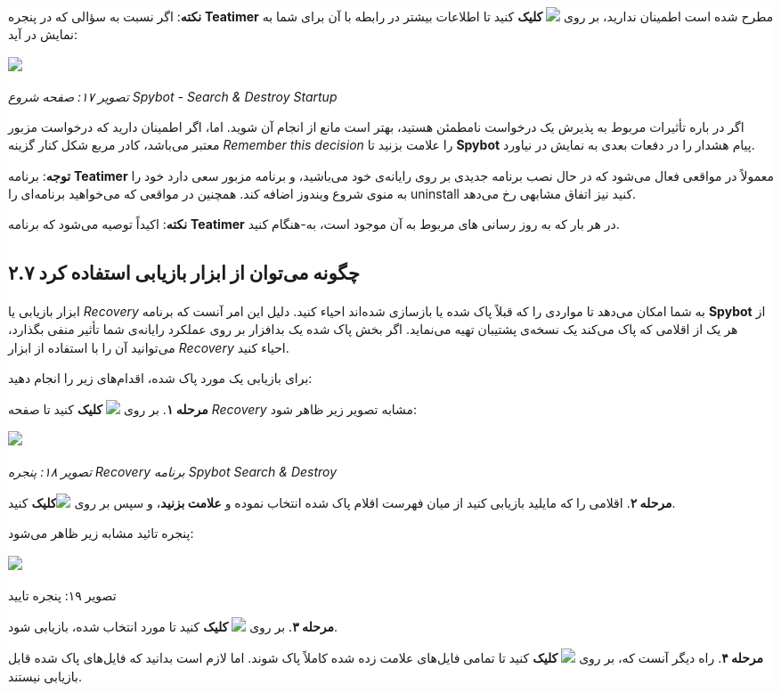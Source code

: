 **نکته**: اگر نسبت به سؤالی که در پنجره **Teatimer** مطرح شده است اطمینان ندارید، بر روی ![](/sbox/screen/spybot-en/43.png) **کلیک** کنید تا اطلاعات بیشتر در رابطه با آن برای شما به نمایش در آید:

![](/sbox/screen/spybot-en/44.png)

*تصویر ۱۷: صفحه شروع Spybot - Search & Destroy Startup*

اگر در باره تأثیرات مربوط به پذیرش یک درخواست نامطمئن هستید، بهتر است مانع از انجام آن شوید. اما، اگر اطمینان دارید که درخواست مزبور معتبر می‌باشد، کادر مربع شکل کنار گزینه *Remember this decision* را علامت بزنید تا **Spybot** پیام هشدار را در دفعات بعدی به نمایش در نیاورد.

**توجه**: برنامه **Teatimer** معمولاً در مواقعی فعال می‌شود که در حال نصب برنامه جدیدی بر روی رایانه‌ی خود می‌باشید، و برنامه مزبور سعی دارد خود را به منوی شروع ویندوز اضافه کند. همچنین در مواقعی که می‌خواهید برنامه‌ای را uninstall کنید نیز اتفاق مشابهی رخ می‌دهد.

**نکته**: اکیداً توصیه می‌شود که برنامه **Teatimer** در هر بار که به روز رسانی های مربوط به آن موجود است، به-هنگام کنید.


<a name="2.7"></a>
## ۲.۷ چگونه می‌توان از ابزار بازیابی استفاده کرد ##

ابزار بازیابی یا *Recovery* به شما امکان می‌دهد تا مواردی را که قبلاً پاک شده یا بازسازی شده‌اند احیاء کنید. دلیل این امر آنست که برنامه **Spybot** از هر یک از اقلامی که پاک می‌کند یک نسخه‌ی پشتیبان تهیه می‌نماید. اگر بخش پاک شده یک بدافزار بر روی عملکرد رایانه‌ی شما تأثیر منفی بگذارد، می‌توانید آن را با استفاده از ابزار *Recovery* احیاء کنید.

برای بازیابی یک مورد پاک شده، اقدام‌های زیر را انجام دهید:


**مرحله ۱**. بر روی ![](/sbox/screen/spybot-en/45.png) **کلیک** کنید تا صفحه *Recovery* مشابه تصویر زیر ظاهر شود:

![](/sbox/screen/spybot-en/46.png)

*تصویر ۱۸: پنجره Recovery  برنامه Spybot Search & Destroy*

**مرحله ۲**. اقلامی را که مایلید بازیابی کنید از میان فهرست اقلام پاک شده انتخاب نموده و **علامت بزنید**، و سپس بر روی ![](/sbox/screen/spybot-en/47.png)**کلیک** کنید.

پنجره تائید مشابه زیر ظاهر می‌شود:

![](/sbox/screen/spybot-en/48.png)

تصویر ۱۹: پنجره تایید

**مرحله ۳**. بر روی ![](/sbox/screen/spybot-en/49.png) **کلیک** کنید تا مورد انتخاب شده، بازیابی شود.


**مرحله ۴**. راه دیگر آنست که، بر روی ![](/sbox/screen/spybot-en/50.png) **کلیک** کنید تا تمامی فایل‌های علامت زده شده کاملاً پاک شوند. اما لازم است بدانید که فایل‌های پاک شده قابل بازیابی نیستند.


